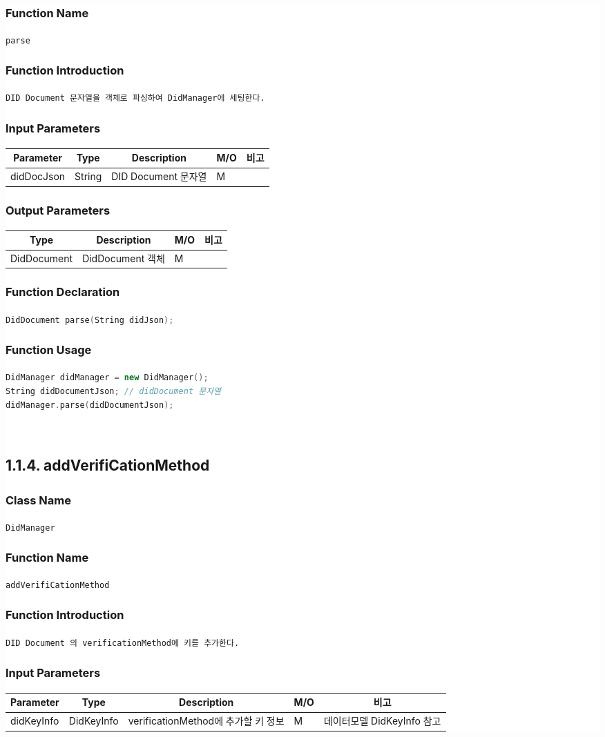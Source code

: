 ### Function Name
`parse`

### Function Introduction
`DID Document 문자열을 객체로 파싱하여 DidManager에 세팅한다.`

### Input Parameters
| Parameter | Type   | Description                | **M/O** | **비고** |
|-----------|--------|----------------------------|---------|---------|
| didDocJson    | String    | DID Document 문자열 |M||


### Output Parameters
| Type | Description                |**M/O** | **비고** |
|------|----------------------------|---------|---------|
| DidDocument  | DidDocument 객체 |M| |

### Function Declaration

```cpp
DidDocument parse(String didJson);
```

### Function Usage
```cpp
DidManager didManager = new DidManager();
String didDocumentJson; // didDocument 문자열
didManager.parse(didDocumentJson);
```

<br>

## 1.1.4. addVerifiCationMethod

### Class Name
`DidManager`

### Function Name
`addVerifiCationMethod`

### Function Introduction
`DID Document 의 verificationMethod에 키를 추가한다.`

### Input Parameters

| Parameter | Type   | Description                | **M/O** | **비고** |
|-----------|--------|----------------------------|---------|---------|
| didKeyInfo    | DidKeyInfo    | verificationMethod에 추가할 키 정보 |M| 데이터모델 DidKeyInfo 참고|
